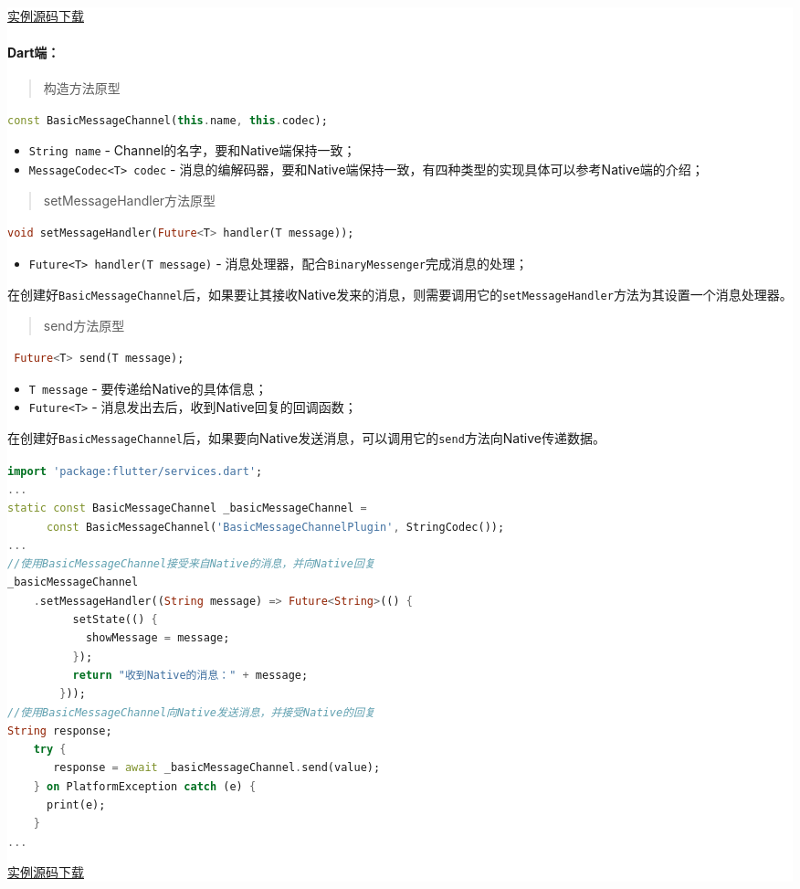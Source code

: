 [实例源码下载](https://git.imooc.com/coding-321/flutter_trip/src/master/demo/flutter_hybrid)

#### Dart端：

> 构造方法原型

```dart
const BasicMessageChannel(this.name, this.codec);
```

- `String name` - Channel的名字，要和Native端保持一致；
- `MessageCodec<T> codec` - 消息的编解码器，要和Native端保持一致，有四种类型的实现具体可以参考Native端的介绍；

> setMessageHandler方法原型

```dart
void setMessageHandler(Future<T> handler(T message));
```

- `Future<T> handler(T message)` - 消息处理器，配合`BinaryMessenger`完成消息的处理；

在创建好`BasicMessageChannel`后，如果要让其接收Native发来的消息，则需要调用它的`setMessageHandler`方法为其设置一个消息处理器。

> send方法原型

```dart
 Future<T> send(T message);
```

- `T message` - 要传递给Native的具体信息；
- `Future<T>` - 消息发出去后，收到Native回复的回调函数；

在创建好`BasicMessageChannel`后，如果要向Native发送消息，可以调用它的`send`方法向Native传递数据。

```dart
import 'package:flutter/services.dart';
...
static const BasicMessageChannel _basicMessageChannel =
      const BasicMessageChannel('BasicMessageChannelPlugin', StringCodec());
...
//使用BasicMessageChannel接受来自Native的消息，并向Native回复
_basicMessageChannel
    .setMessageHandler((String message) => Future<String>(() {
          setState(() {
            showMessage = message;
          });
          return "收到Native的消息：" + message;
        }));
//使用BasicMessageChannel向Native发送消息，并接受Native的回复
String response;
    try {
       response = await _basicMessageChannel.send(value);
    } on PlatformException catch (e) {
      print(e);
    }
...
```

[实例源码下载](https://git.imooc.com/coding-321/flutter_trip/src/master/demo/flutter_hybrid)
